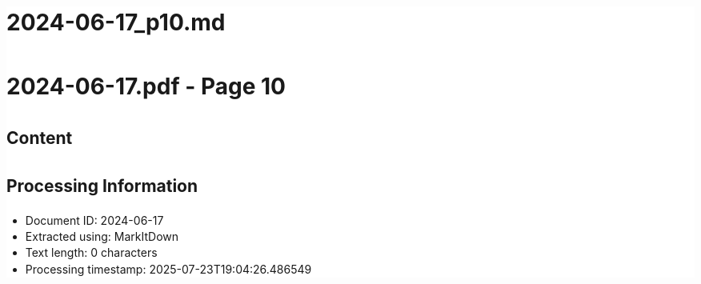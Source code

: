 
# 2024-06-17_p10.md



# 2024-06-17.pdf - Page 10

## Content


## Processing Information
- Document ID: 2024-06-17
- Extracted using: MarkItDown
- Text length: 0 characters
- Processing timestamp: 2025-07-23T19:04:26.486549